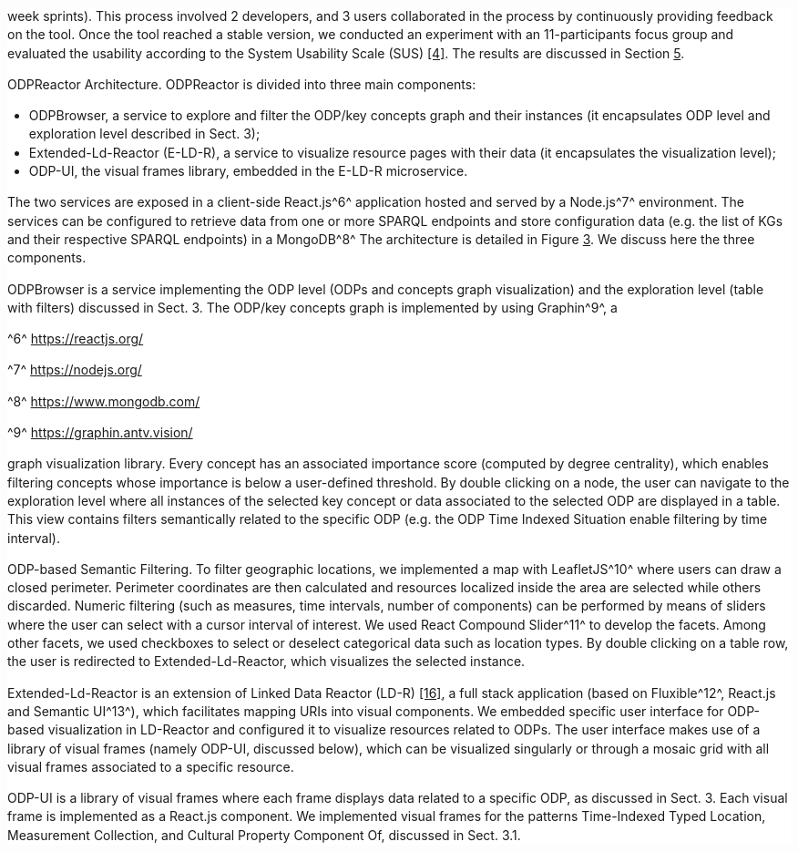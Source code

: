 week sprints). This process involved 2 developers, and 3 users collaborated in the process by continuously providing feedback on the tool. Once the tool reached a stable version, we conducted an experiment with an 11-participants focus group and evaluated the usability according to the System Usability Scale (SUS) [[4]](#ref-4). The results are discussed in Section [5](#page-10-0).

ODPReactor Architecture. ODPReactor is divided into three main components:

- ODPBrowser, a service to explore and filter the ODP/key concepts graph and their instances (it encapsulates ODP level and exploration level described in Sect. 3);
- Extended-Ld-Reactor (E-LD-R), a service to visualize resource pages with their data (it encapsulates the visualization level);
- ODP-UI, the visual frames library, embedded in the E-LD-R microservice.

The two services are exposed in a client-side React.js^6^ application hosted and served by a Node.js^7^ environment. The services can be configured to retrieve data from one or more SPARQL endpoints and store configuration data (e.g. the list of KGs and their respective SPARQL endpoints) in a MongoDB^8^ The architecture is detailed in Figure [3](#page-8-3). We discuss here the three components.

ODPBrowser is a service implementing the ODP level (ODPs and concepts graph visualization) and the exploration level (table with filters) discussed in Sect. 3. The ODP/key concepts graph is implemented by using Graphin^9^, a

^6^ <https://reactjs.org/>

^7^ <https://nodejs.org/>

^8^ <https://www.mongodb.com/>

^9^ <https://graphin.antv.vision/>

graph visualization library. Every concept has an associated importance score (computed by degree centrality), which enables filtering concepts whose importance is below a user-defined threshold. By double clicking on a node, the user can navigate to the exploration level where all instances of the selected key concept or data associated to the selected ODP are displayed in a table. This view contains filters semantically related to the specific ODP (e.g. the ODP Time Indexed Situation enable filtering by time interval).

ODP-based Semantic Filtering. To filter geographic locations, we implemented a map with LeafletJS^10^ where users can draw a closed perimeter. Perimeter coordinates are then calculated and resources localized inside the area are selected while others discarded. Numeric filtering (such as measures, time intervals, number of components) can be performed by means of sliders where the user can select with a cursor interval of interest. We used React Compound Slider^11^ to develop the facets. Among other facets, we used checkboxes to select or deselect categorical data such as location types. By double clicking on a table row, the user is redirected to Extended-Ld-Reactor, which visualizes the selected instance.

Extended-Ld-Reactor is an extension of Linked Data Reactor (LD-R) [[16]](#ref-16), a full stack application (based on Fluxible^12^, React.js and Semantic UI^13^), which facilitates mapping URIs into visual components. We embedded specific user interface for ODP-based visualization in LD-Reactor and configured it to visualize resources related to ODPs. The user interface makes use of a library of visual frames (namely ODP-UI, discussed below), which can be visualized singularly or through a mosaic grid with all visual frames associated to a specific resource.

ODP-UI is a library of visual frames where each frame displays data related to a specific ODP, as discussed in Sect. 3. Each visual frame is implemented as a React.js component. We implemented visual frames for the patterns Time-Indexed Typed Location, Measurement Collection, and Cultural Property Component Of, discussed in Sect. 3.1.
